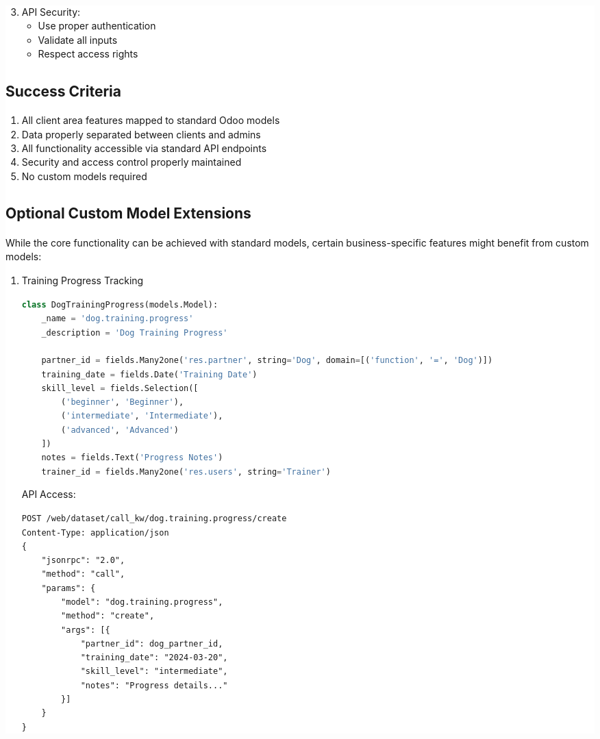 3. API Security:
   - Use proper authentication
   - Validate all inputs
   - Respect access rights

## Success Criteria

1. All client area features mapped to standard Odoo models
2. Data properly separated between clients and admins
3. All functionality accessible via standard API endpoints
4. Security and access control properly maintained
5. No custom models required

## Optional Custom Model Extensions

While the core functionality can be achieved with standard models, certain business-specific features might benefit from custom models:

1. Training Progress Tracking
   ```python
   class DogTrainingProgress(models.Model):
       _name = 'dog.training.progress'
       _description = 'Dog Training Progress'
       
       partner_id = fields.Many2one('res.partner', string='Dog', domain=[('function', '=', 'Dog')])
       training_date = fields.Date('Training Date')
       skill_level = fields.Selection([
           ('beginner', 'Beginner'),
           ('intermediate', 'Intermediate'),
           ('advanced', 'Advanced')
       ])
       notes = fields.Text('Progress Notes')
       trainer_id = fields.Many2one('res.users', string='Trainer')
   ```
   
   API Access:
   ```http
   POST /web/dataset/call_kw/dog.training.progress/create
   Content-Type: application/json
   {
       "jsonrpc": "2.0",
       "method": "call",
       "params": {
           "model": "dog.training.progress",
           "method": "create",
           "args": [{
               "partner_id": dog_partner_id,
               "training_date": "2024-03-20",
               "skill_level": "intermediate",
               "notes": "Progress details..."
           }]
       }
   }
   ```
